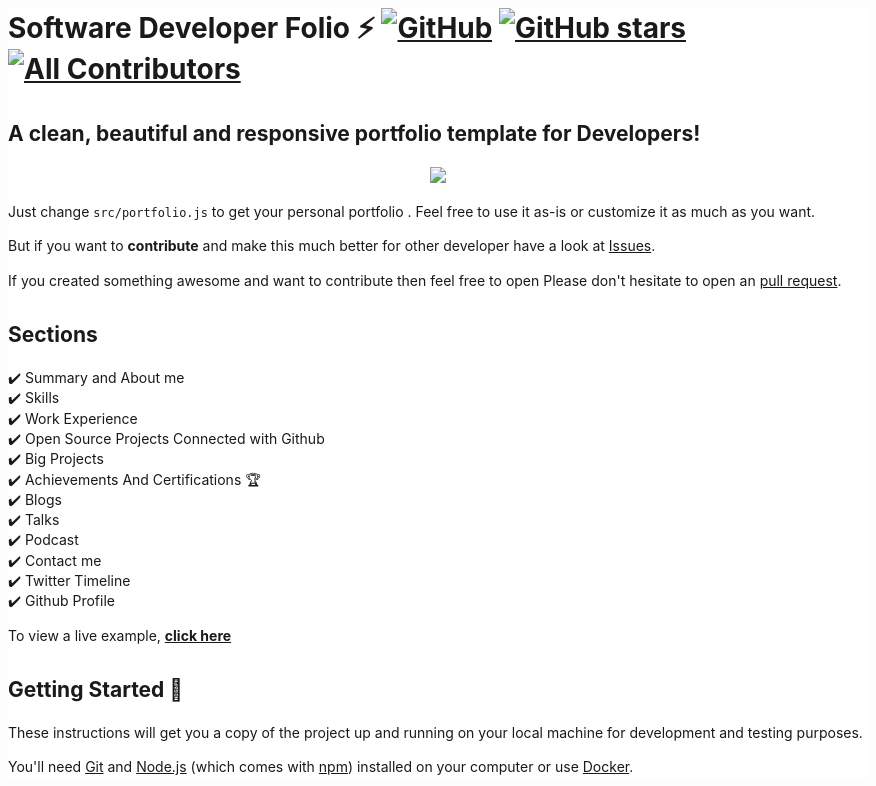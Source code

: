 # Software Developer Folio ⚡️ [![GitHub](https://img.shields.io/github/license/voidbass/developer-portfolio?color=blue)](https://github.com/voidbass/developerFolio/blob/master/LICENSE) [![GitHub stars](https://img.shields.io/github/stars/voidbass/developerFolio)](https://github.com/voidbass/developerFolio/stargazers) [![All Contributors](https://img.shields.io/badge/all_contributors-4-orange.svg?style=flat-square)](#contributors)

## A clean, beautiful and responsive portfolio template for Developers!

<p align="center"> 
  <kbd>
<img src="https://user-images.githubusercontent.com/49693820/81296489-999abf00-908f-11ea-9442-75e8f0ecf65d.gif"></img>
  </kbd>
</p>

Just change `src/portfolio.js` to get your personal portfolio . Feel free to use it as-is or customize it as much as you want.

But if you want to **contribute** and make this much better for other developer have a look at [Issues](https://github.com/voidbass/developerFolio/issues).

If you created something awesome and want to contribute then feel free to open Please don't hesitate to open an [pull request](https://github.com/voidbass/developerFolio/pulls).

## Sections

✔️ Summary and About me\
✔️ Skills\
✔️ Work Experience\
✔️ Open Source Projects Connected with Github\
✔️ Big Projects\
✔️ Achievements And Certifications 🏆\
✔️ Blogs\
✔️ Talks\
✔️ Podcast\
✔️ Contact me\
✔️ Twitter Timeline\
✔️ Github Profile

To view a live example, **[click here](https://developerfolio.js.org/)**

## Getting Started 🚀

These instructions will get you a copy of the project up and running on your local machine for development and testing purposes.

You'll need [Git](https://git-scm.com) and [Node.js](https://nodejs.org/en/download/) (which comes with [npm](http://npmjs.com)) installed on your computer or use [Docker](https://www.docker.com/products/docker-desktop).

